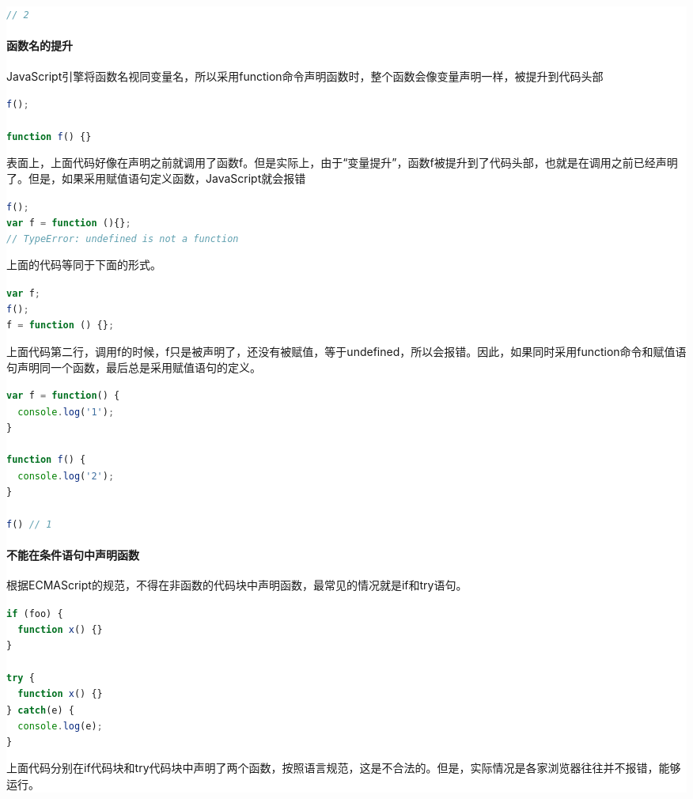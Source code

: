 ```js
// 2
```

#### 函数名的提升

JavaScript引擎将函数名视同变量名，所以采用function命令声明函数时，整个函数会像变量声明一样，被提升到代码头部

```js
f();

function f() {}
```

表面上，上面代码好像在声明之前就调用了函数f。但是实际上，由于“变量提升”，函数f被提升到了代码头部，也就是在调用之前已经声明了。但是，如果采用赋值语句定义函数，JavaScript就会报错

```js
f();
var f = function (){};
// TypeError: undefined is not a function
```

上面的代码等同于下面的形式。

```js
var f;
f();
f = function () {};
```

上面代码第二行，调用f的时候，f只是被声明了，还没有被赋值，等于undefined，所以会报错。因此，如果同时采用function命令和赋值语句声明同一个函数，最后总是采用赋值语句的定义。

```js
var f = function() {
  console.log('1');
}

function f() {
  console.log('2');
}

f() // 1
```

#### 不能在条件语句中声明函数

根据ECMAScript的规范，不得在非函数的代码块中声明函数，最常见的情况就是if和try语句。

```js
if (foo) {
  function x() {}
}

try {
  function x() {}
} catch(e) {
  console.log(e);
}
```
上面代码分别在if代码块和try代码块中声明了两个函数，按照语言规范，这是不合法的。但是，实际情况是各家浏览器往往并不报错，能够运行。

